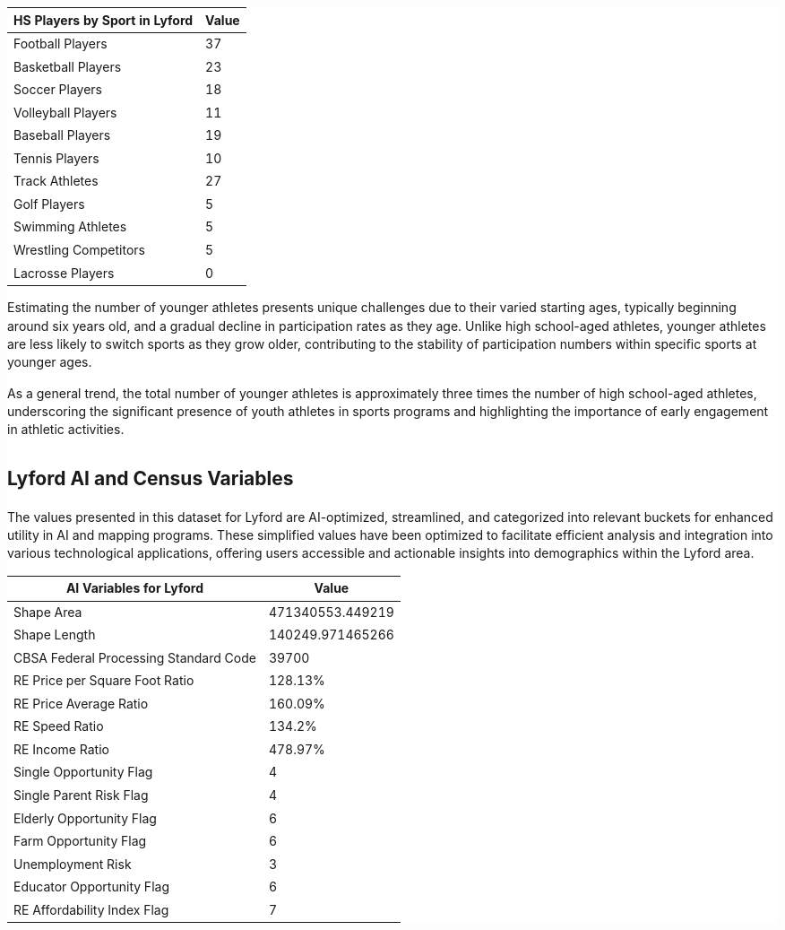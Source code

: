 | HS Players by Sport in Lyford | Value |
|-------------|-------|
| Football Players | 37 |
| Basketball Players | 23 |
| Soccer Players | 18 |
| Volleyball Players | 11 |
| Baseball Players | 19 |
| Tennis Players | 10 |
| Track Athletes | 27 |
| Golf Players | 5 |
| Swimming Athletes | 5 |
| Wrestling Competitors | 5 |
| Lacrosse Players | 0 |

Estimating the number of younger athletes presents unique challenges due to their varied starting ages, typically beginning around six years old, and a gradual decline in participation rates as they age. Unlike high school-aged athletes, younger athletes are less likely to switch sports as they grow older, contributing to the stability of participation numbers within specific sports at younger ages.  

As a general trend, the total number of younger athletes is approximately three times the number of high school-aged athletes, underscoring the significant presence of youth athletes in sports programs and highlighting the importance of early engagement in athletic activities.

## Lyford AI and Census Variables

The values presented in this dataset for Lyford are AI-optimized, streamlined, and categorized into relevant buckets for enhanced utility in AI and mapping programs. These simplified values have been optimized to facilitate efficient analysis and integration into various technological applications, offering users accessible and actionable insights into demographics within the Lyford area.

| AI Variables for Lyford | Value |
|-------------|-------|
| Shape Area | 471340553.449219 |
| Shape Length | 140249.971465266 |
| CBSA Federal Processing Standard Code | 39700 |
| RE Price per Square Foot Ratio | 128.13% |
| RE Price Average Ratio | 160.09% |
| RE Speed Ratio | 134.2% |
| RE Income Ratio | 478.97% |
| Single Opportunity Flag | 4 |
| Single Parent Risk Flag | 4 |
| Elderly Opportunity Flag | 6 |
| Farm Opportunity Flag | 6 |
| Unemployment Risk | 3 |
| Educator Opportunity Flag | 6 |
| RE Affordability Index Flag | 7 |